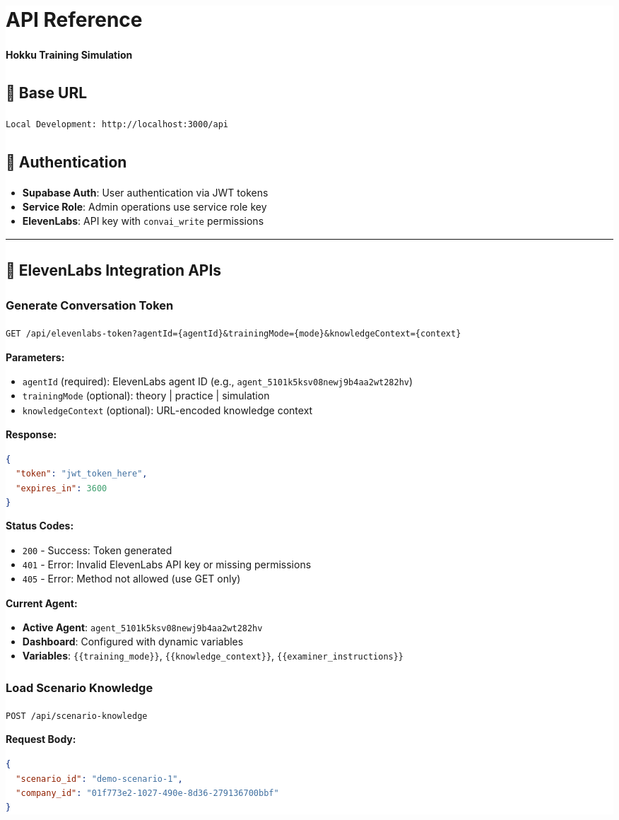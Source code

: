 # API Reference
**Hokku Training Simulation**

## 🚀 Base URL
```
Local Development: http://localhost:3000/api
```

## 🔐 Authentication
- **Supabase Auth**: User authentication via JWT tokens
- **Service Role**: Admin operations use service role key
- **ElevenLabs**: API key with `convai_write` permissions

---

## 🧠 ElevenLabs Integration APIs

### Generate Conversation Token
```http
GET /api/elevenlabs-token?agentId={agentId}&trainingMode={mode}&knowledgeContext={context}
```

**Parameters:**
- `agentId` (required): ElevenLabs agent ID (e.g., `agent_5101k5ksv08newj9b4aa2wt282hv`)
- `trainingMode` (optional): theory | practice | simulation
- `knowledgeContext` (optional): URL-encoded knowledge context

**Response:**
```json
{
  "token": "jwt_token_here",
  "expires_in": 3600
}
```

**Status Codes:**
- `200` - Success: Token generated
- `401` - Error: Invalid ElevenLabs API key or missing permissions
- `405` - Error: Method not allowed (use GET only)

**Current Agent:**
- **Active Agent**: `agent_5101k5ksv08newj9b4aa2wt282hv`
- **Dashboard**: Configured with dynamic variables
- **Variables**: `{{training_mode}}`, `{{knowledge_context}}`, `{{examiner_instructions}}`

### Load Scenario Knowledge
```http
POST /api/scenario-knowledge
```

**Request Body:**
```json
{
  "scenario_id": "demo-scenario-1",
  "company_id": "01f773e2-1027-490e-8d36-279136700bbf"
}
```
